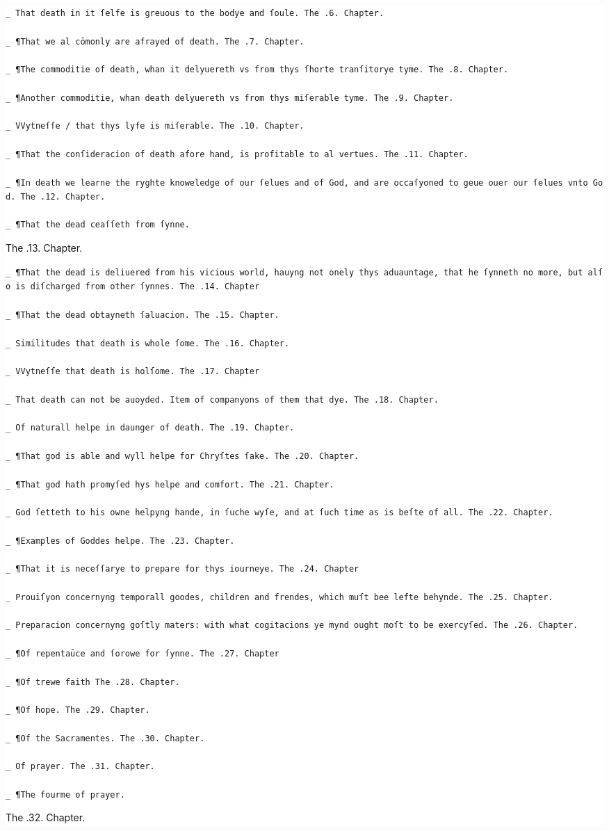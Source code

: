     _ That death in it ſelfe is greuous to the bodye and ſoule. The .6. Chapter.

    _ ¶That we al cōmonly are afrayed of death. The .7. Chapter.

    _ ¶The commoditie of death, whan it delyuereth vs from thys ſhorte tranſitorye tyme. The .8. Chapter.

    _ ¶Another commoditie, whan death delyuereth vs from thys miſerable tyme. The .9. Chapter.

    _ VVytneſſe / that thys lyfe is miſerable. The .10. Chapter.

    _ ¶That the conſideracion of death afore hand, is profitable to al vertues. The .11. Chapter.

    _ ¶In death we learne the ryghte knoweledge of our ſelues and of God, and are occaſyoned to geue ouer our ſelues vnto God. The .12. Chapter.

    _ ¶That the dead ceaſſeth from ſynne.

The .13. Chapter.

    _ ¶That the dead is deliuered from his vicious world, hauyng not onely thys aduauntage, that he ſynneth no more, but alſo is diſcharged from other ſynnes. The .14. Chapter

    _ ¶That the dead obtayneth ſaluacion. The .15. Chapter.

    _ Similitudes that death is whole ſome. The .16. Chapter.

    _ VVytneſſe that death is holſome. The .17. Chapter

    _ That death can not be auoyded. Item of companyons of them that dye. The .18. Chapter.

    _ Of naturall helpe in daunger of death. The .19. Chapter.

    _ ¶That god is able and wyll helpe for Chryſtes ſake. The .20. Chapter.

    _ ¶That god hath promyſed hys helpe and comfort. The .21. Chapter.

    _ God ſetteth to his owne helpyng hande, in ſuche wyſe, and at ſuch time as is beſte of all. The .22. Chapter.

    _ ¶Examples of Goddes helpe. The .23. Chapter.

    _ ¶That it is neceſſarye to prepare for thys iourneye. The .24. Chapter

    _ Prouiſyon concernyng temporall goodes, children and frendes, which muſt bee lefte behynde. The .25. Chapter.

    _ Preparacion concernyng goſtly maters: with what cogitacions ye mynd ought moſt to be exercyſed. The .26. Chapter.

    _ ¶Of repentaūce and ſorowe for ſynne. The .27. Chapter

    _ ¶Of trewe faith The .28. Chapter.

    _ ¶Of hope. The .29. Chapter.

    _ ¶Of the Sacramentes. The .30. Chapter.

    _ Of prayer. The .31. Chapter.

    _ ¶The fourme of prayer.

The .32. Chapter.
